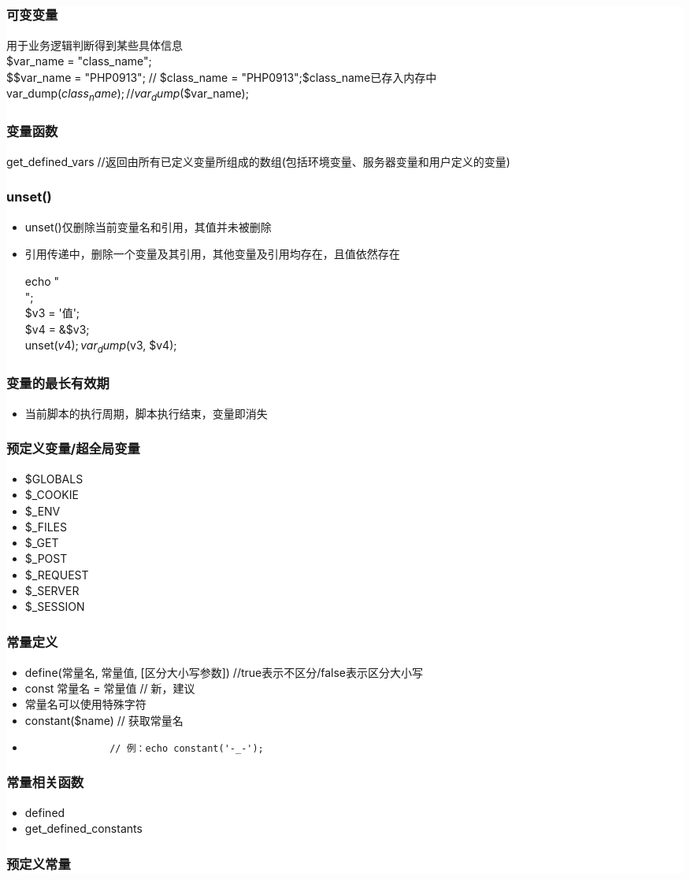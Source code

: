 ### 可变变量 ###

用于业务逻辑判断得到某些具体信息  
	$var_name = "class_name";  
    $$var_name = "PHP0913";        // $class_name = "PHP0913";$class_name已存入内存中  
    var_dump($class_name);        // var_dump($$var_name);  

### 变量函数 ###

get_defined_vars    //返回由所有已定义变量所组成的数组(包括环境变量、服务器变量和用户定义的变量)  

### unset() ###

* unset()仅删除当前变量名和引用，其值并未被删除  
* 引用传递中，删除一个变量及其引用，其他变量及引用均存在，且值依然存在  
  
     echo "<br />";  
    $v3 = '值';  
    $v4 = &$v3;  
    unset($v4);  
    var_dump($v3, $v4);  

### 变量的最长有效期 ###

* 当前脚本的执行周期，脚本执行结束，变量即消失  

### 预定义变量/超全局变量 ###

* $GLOBALS  
* $_COOKIE  
* $_ENV  
* $_FILES  
* $_GET  
* $_POST  
* $_REQUEST  
* $_SERVER  
* $_SESSION
 
### 常量定义 ###

* define(常量名, 常量值, [区分大小写参数])        //true表示不区分/false表示区分大小写  
* const 常量名 = 常量值    // 新，建议  
* 常量名可以使用特殊字符  
* constant($name)        // 获取常量名  
*                    // 例：echo constant('-_-');  

### 常量相关函数 ###

* defined  
* get_defined_constants  

### 预定义常量 ##
